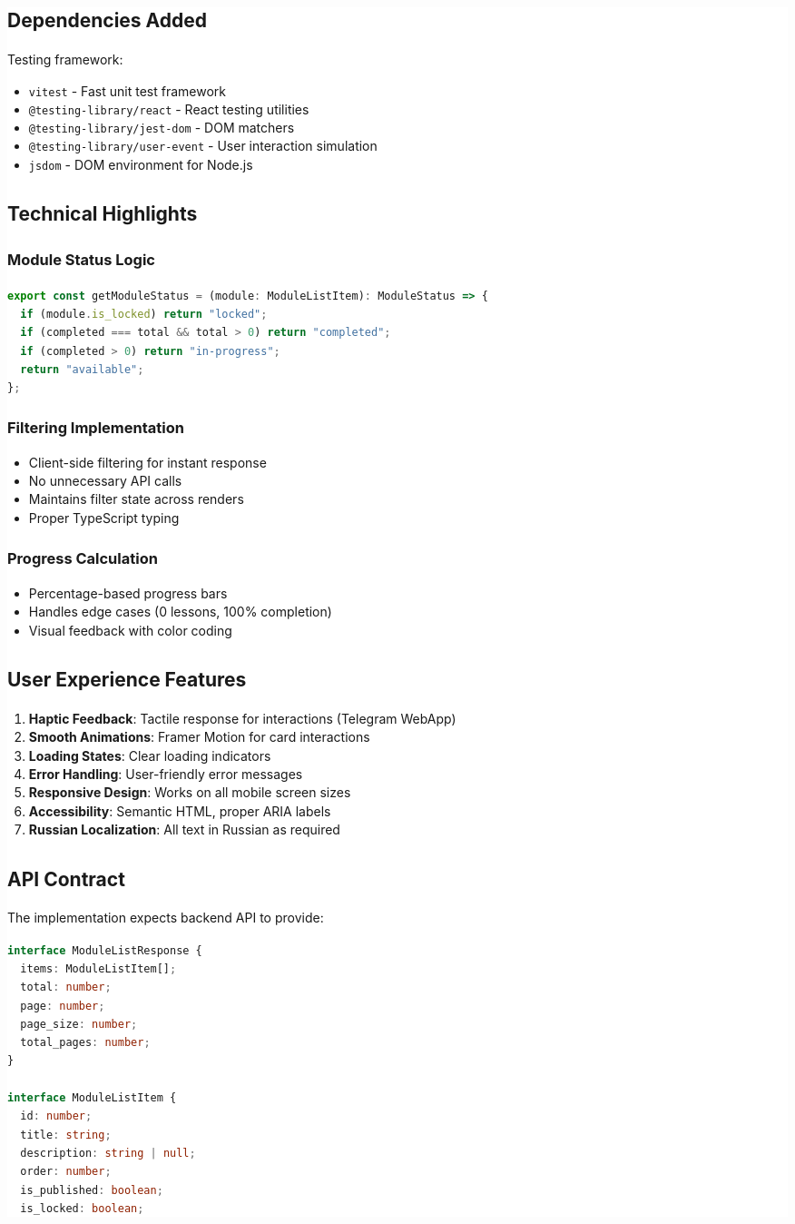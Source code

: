## Dependencies Added

Testing framework:
- `vitest` - Fast unit test framework
- `@testing-library/react` - React testing utilities
- `@testing-library/jest-dom` - DOM matchers
- `@testing-library/user-event` - User interaction simulation
- `jsdom` - DOM environment for Node.js

## Technical Highlights

### Module Status Logic
```typescript
export const getModuleStatus = (module: ModuleListItem): ModuleStatus => {
  if (module.is_locked) return "locked";
  if (completed === total && total > 0) return "completed";
  if (completed > 0) return "in-progress";
  return "available";
};
```

### Filtering Implementation
- Client-side filtering for instant response
- No unnecessary API calls
- Maintains filter state across renders
- Proper TypeScript typing

### Progress Calculation
- Percentage-based progress bars
- Handles edge cases (0 lessons, 100% completion)
- Visual feedback with color coding

## User Experience Features

1. **Haptic Feedback**: Tactile response for interactions (Telegram WebApp)
2. **Smooth Animations**: Framer Motion for card interactions
3. **Loading States**: Clear loading indicators
4. **Error Handling**: User-friendly error messages
5. **Responsive Design**: Works on all mobile screen sizes
6. **Accessibility**: Semantic HTML, proper ARIA labels
7. **Russian Localization**: All text in Russian as required

## API Contract

The implementation expects backend API to provide:

```typescript
interface ModuleListResponse {
  items: ModuleListItem[];
  total: number;
  page: number;
  page_size: number;
  total_pages: number;
}

interface ModuleListItem {
  id: number;
  title: string;
  description: string | null;
  order: number;
  is_published: boolean;
  is_locked: boolean;
```